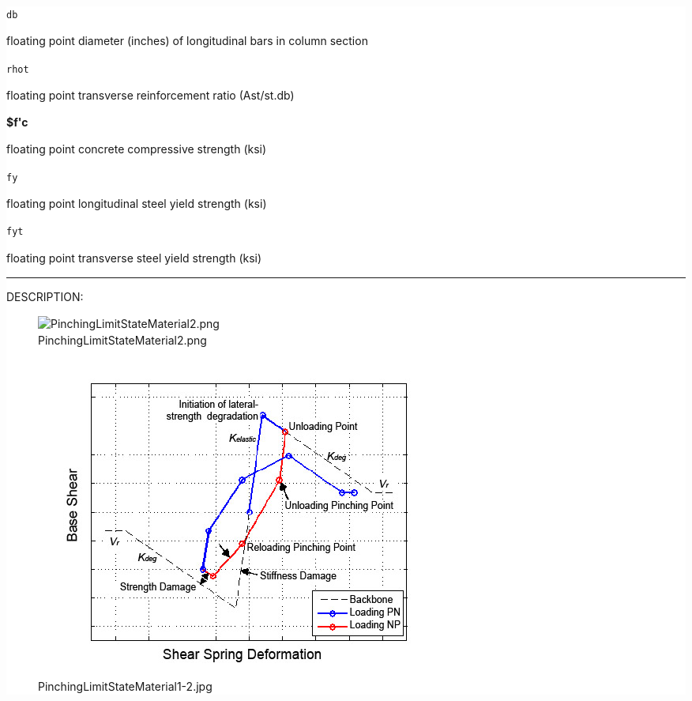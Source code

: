 <td><code class="parameter-table-variable">db</code></td>
<td><p>floating point diameter (inches) of longitudinal bars in column
section</p></td>
</tr>
<tr class="odd">
<td><code class="parameter-table-variable">rhot</code></td>
<td><p>floating point transverse reinforcement ratio
(Ast/st.db)</p></td>
</tr>
<tr class="even">
<td><p><strong>$f'c</strong></p></td>
<td><p>floating point concrete compressive strength (ksi)</p></td>
</tr>
<tr class="odd">
<td><code class="parameter-table-variable">fy</code></td>
<td><p>floating point longitudinal steel yield strength (ksi)</p></td>
</tr>
<tr class="even">
<td><code class="parameter-table-variable">fyt</code></td>
<td><p>floating point transverse steel yield strength (ksi)</p></td>
</tr>
</tbody>
</table>
<hr />

<p>DESCRIPTION:</p>
<figure>
<img src="/OpenSeesRT/contrib/static/PinchingLimitStateMaterial2.png"
title="PinchingLimitStateMaterial2.png" width="550"
alt="PinchingLimitStateMaterial2.png" />
<figcaption
aria-hidden="true">PinchingLimitStateMaterial2.png</figcaption>
</figure>
<figure>
<img src="PinchingLimitStateMaterial1-2.jpg"
title="PinchingLimitStateMaterial1-2.jpg"
alt="PinchingLimitStateMaterial1-2.jpg" />
<figcaption
aria-hidden="true">PinchingLimitStateMaterial1-2.jpg</figcaption>
</figure>
